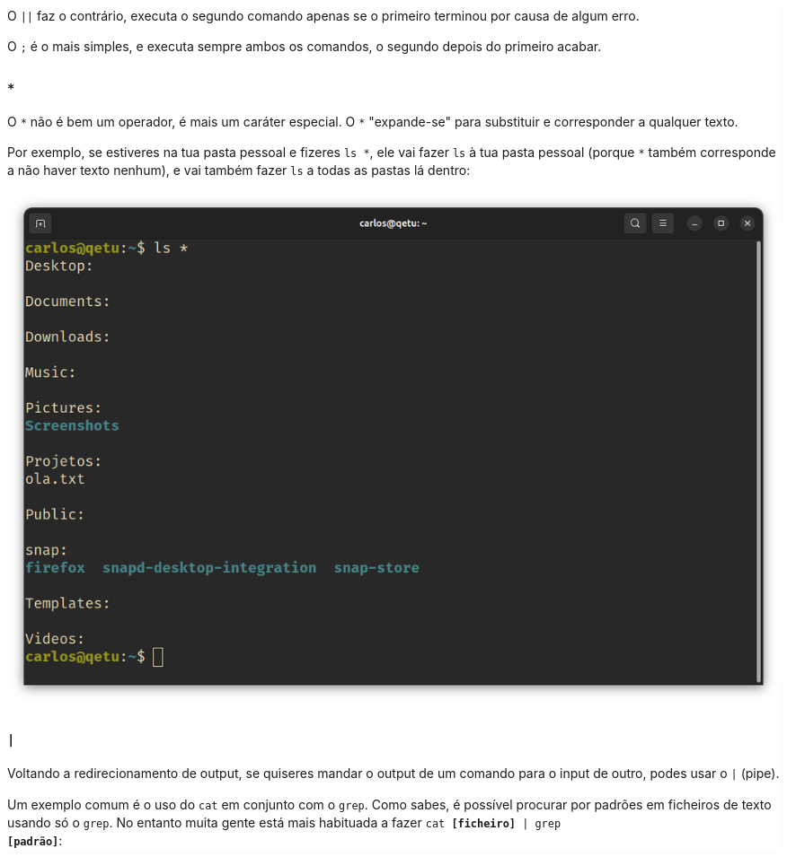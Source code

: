 O `||` faz o contrário, executa o segundo comando apenas se o primeiro terminou por causa de algum
  erro.

O `;` é o mais simples, e executa sempre ambos os comandos, o segundo depois do primeiro acabar.

### `*`

O `*` não é bem um operador, é mais um caráter especial.
O `*` "expande-se" para substituir e corresponder a qualquer texto.

Por exemplo, se estiveres na tua pasta pessoal e fizeres `ls *`, ele vai fazer `ls` à tua pasta
  pessoal (porque `*` também corresponde a não haver texto nenhum), e vai também fazer `ls` a todas
  as pastas lá dentro:

![asterisk](./img/asterisk.png)

### `|`

Voltando a redirecionamento de output, se quiseres mandar o output de um comando para o input de
  outro, podes usar o `|` (pipe).

Um exemplo comum é o uso do `cat` em conjunto com o `grep`.
Como sabes, é possível procurar por padrões em ficheiros de texto usando só o `grep`.
No entanto muita gente está mais habituada a fazer
  <code>cat <b>[ficheiro]</b> | grep <b>[padrão]</b></code>:
